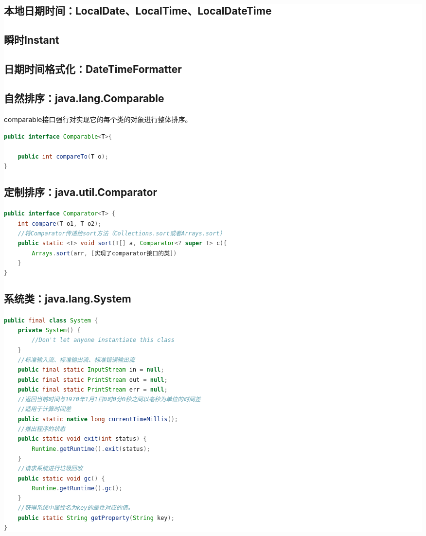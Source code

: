 
## 本地日期时间：LocalDate、LocalTime、LocalDateTime



## 瞬时Instant



## 日期时间格式化：DateTimeFormatter



## 自然排序：java.lang.Comparable

comparable接口强行对实现它的每个类的对象进行整体排序。

```java
public interface Comparable<T>{
    
    public int compareTo(T o);
}
```



## 定制排序：java.util.Comparator

```java
public interface Comparator<T> {
    int compare(T o1, T o2);
    //将Comparator传递给sort方法（Collections.sort或者Arrays.sort）
    public static <T> void sort(T[] a, Comparator<? super T> c){
        Arrays.sort(arr, [实现了comparator接口的类])
    }
}
```



## 系统类：java.lang.System

```java
public final class System {
    private System() {
        //Don't let anyone instantiate this class
    }
    //标准输入流、标准输出流、标准错误输出流
    public final static InputStream in = null;
    public final static PrintStream out = null;
    public final static PrintStream err = null;
    //返回当前时间与1970年1月1日0时0分0秒之间以毫秒为单位的时间差
	//适用于计算时间差
    public static native long currentTimeMillis();
    //推出程序的状态
    public static void exit(int status) {
        Runtime.getRuntime().exit(status);
    }
    //请求系统进行垃圾回收
    public static void gc() {
        Runtime.getRuntime().gc();
    }
    //获得系统中属性名为key的属性对应的值。
    public static String getProperty(String key);
}
```
